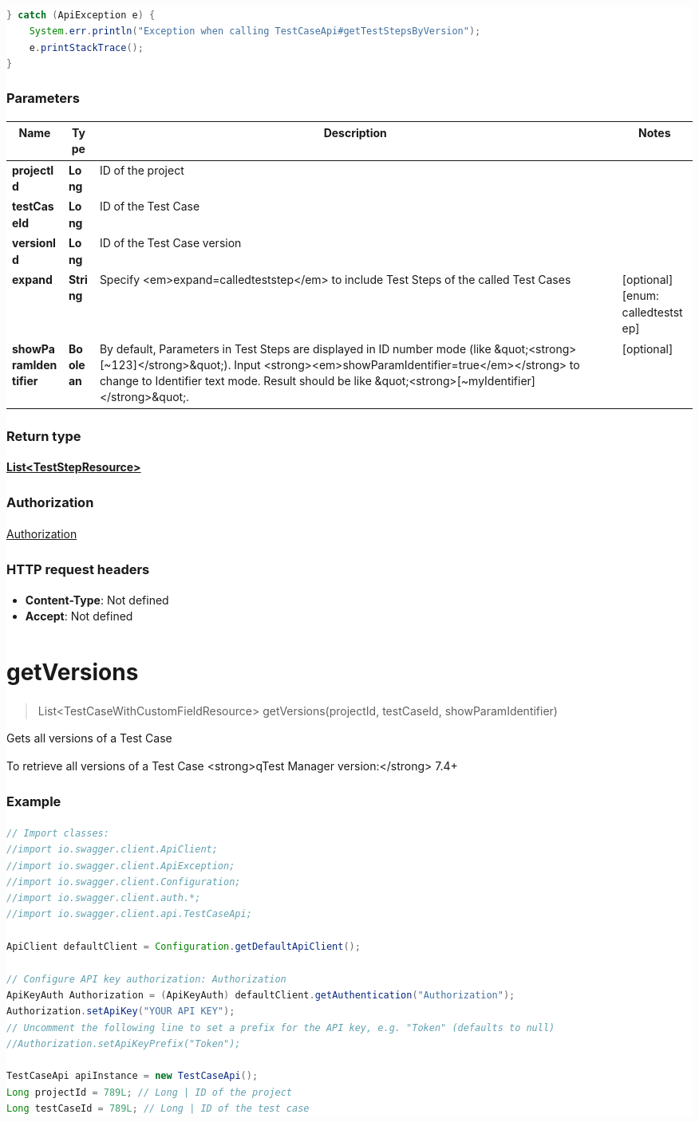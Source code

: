 ```java
} catch (ApiException e) {
    System.err.println("Exception when calling TestCaseApi#getTestStepsByVersion");
    e.printStackTrace();
}
```

### Parameters

Name | Type | Description  | Notes
------------- | ------------- | ------------- | -------------
 **projectId** | **Long**| ID of the project |
 **testCaseId** | **Long**| ID of the Test Case |
 **versionId** | **Long**| ID of the Test Case version |
 **expand** | **String**| Specify &lt;em&gt;expand&#x3D;calledteststep&lt;/em&gt; to include Test Steps of the called Test Cases | [optional] [enum: calledteststep]
 **showParamIdentifier** | **Boolean**| By default, Parameters in Test Steps are displayed in ID number mode (like \&quot;&lt;strong&gt;[~123]&lt;/strong&gt;\&quot;). Input &lt;strong&gt;&lt;em&gt;showParamIdentifier&#x3D;true&lt;/em&gt;&lt;/strong&gt; to change to Identifier text mode. Result should be like \&quot;&lt;strong&gt;[~myIdentifier]&lt;/strong&gt;\&quot;. | [optional]

### Return type

[**List&lt;TestStepResource&gt;**](TestStepResource.md)

### Authorization

[Authorization](../README.md#Authorization)

### HTTP request headers

 - **Content-Type**: Not defined
 - **Accept**: Not defined

<a name="getVersions"></a>
# **getVersions**
> List&lt;TestCaseWithCustomFieldResource&gt; getVersions(projectId, testCaseId, showParamIdentifier)

Gets all versions of a Test Case

To retrieve all versions of a Test Case  &lt;strong&gt;qTest Manager version:&lt;/strong&gt; 7.4+

### Example
```java
// Import classes:
//import io.swagger.client.ApiClient;
//import io.swagger.client.ApiException;
//import io.swagger.client.Configuration;
//import io.swagger.client.auth.*;
//import io.swagger.client.api.TestCaseApi;

ApiClient defaultClient = Configuration.getDefaultApiClient();

// Configure API key authorization: Authorization
ApiKeyAuth Authorization = (ApiKeyAuth) defaultClient.getAuthentication("Authorization");
Authorization.setApiKey("YOUR API KEY");
// Uncomment the following line to set a prefix for the API key, e.g. "Token" (defaults to null)
//Authorization.setApiKeyPrefix("Token");

TestCaseApi apiInstance = new TestCaseApi();
Long projectId = 789L; // Long | ID of the project
Long testCaseId = 789L; // Long | ID of the test case
```